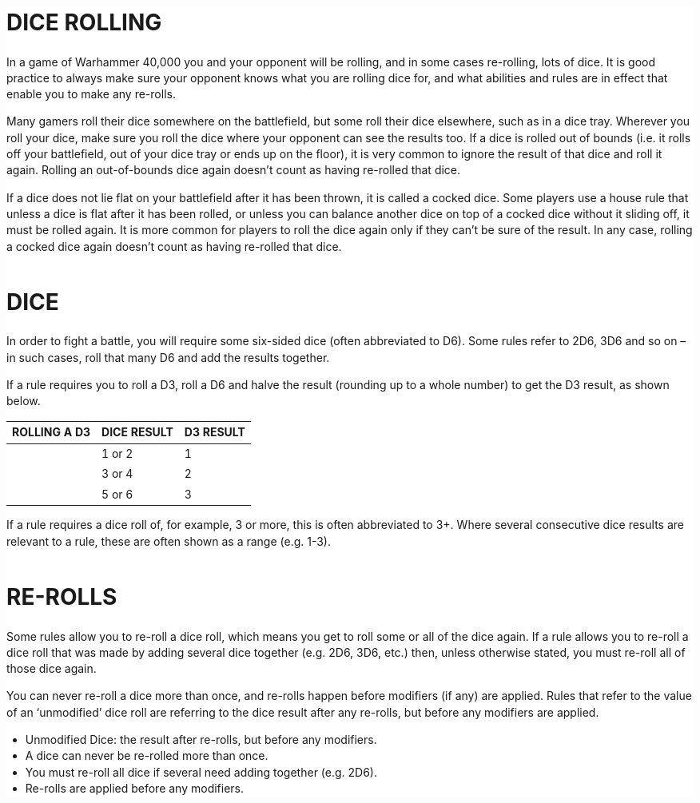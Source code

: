 # DICE ROLLING

In a game of Warhammer 40,000 you and your opponent will be rolling, and in some cases re-rolling, lots of dice. It is good practice to always make sure your opponent knows what you are rolling dice for, and what abilities and rules are in effect that enable you to make any re-rolls.

Many gamers roll their dice somewhere on the battlefield, but some roll their dice elsewhere, such as in a dice tray. Wherever you roll your dice, make sure you roll the dice where your opponent can see the results too. If a dice is rolled out of bounds (i.e. it rolls off your battlefield, out of your dice tray or ends up on the floor), it is very common to ignore the result of that dice and roll it again. Rolling an out-of-bounds dice again doesn’t count as having re-rolled that dice.

If a dice does not lie flat on your battlefield after it has been thrown, it is called a cocked dice. Some players use a house rule that unless a dice is flat after it has been rolled, or unless you can balance another dice on top of a cocked dice without it sliding off, it must be rolled again. It is more common for players to roll the dice again only if they can’t be sure of the result. In any case, rolling a cocked dice again doesn’t count as having re-rolled that dice.

# DICE

In order to fight a battle, you will require some six-sided dice (often abbreviated to D6). Some rules refer to 2D6, 3D6 and so on – in such cases, roll that many D6 and add the results together.

If a rule requires you to roll a D3, roll a D6 and halve the result (rounding up to a whole number) to get the D3 result, as shown below.

|ROLLING A D3|DICE RESULT|D3 RESULT|
|---|---|---|
| |1 or 2|1|
| |3 or 4|2|
| |5 or 6|3|

If a rule requires a dice roll of, for example, 3 or more, this is often abbreviated to 3+. Where several consecutive dice results are relevant to a rule, these are often shown as a range (e.g. 1-3).

# RE-ROLLS

Some rules allow you to re-roll a dice roll, which means you get to roll some or all of the dice again. If a rule allows you to re-roll a dice roll that was made by adding several dice together (e.g. 2D6, 3D6, etc.) then, unless otherwise stated, you must re-roll all of those dice again.

You can never re-roll a dice more than once, and re-rolls happen before modifiers (if any) are applied. Rules that refer to the value of an ‘unmodified’ dice roll are referring to the dice result after any re-rolls, but before any modifiers are applied.

- Unmodified Dice: the result after re-rolls, but before any modifiers.
- A dice can never be re-rolled more than once.
- You must re-roll all dice if several need adding together (e.g. 2D6).
- Re-rolls are applied before any modifiers.
